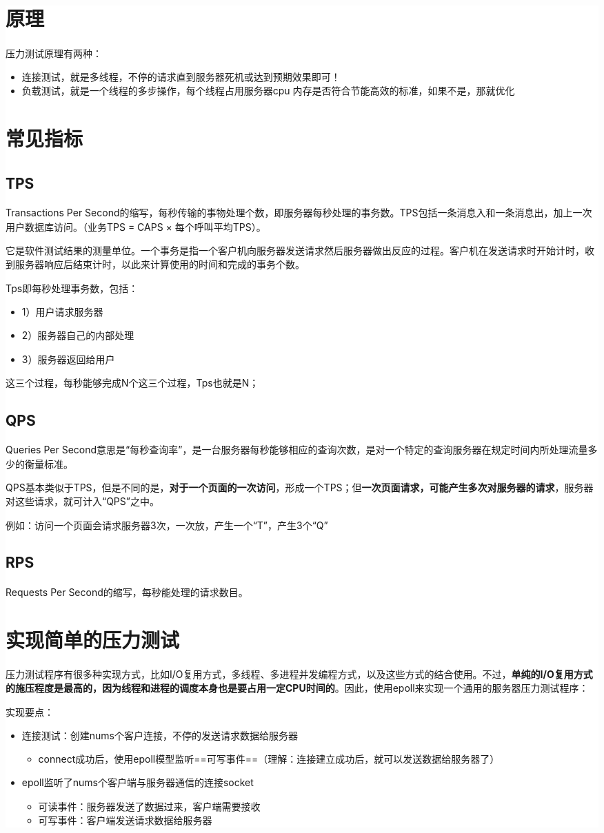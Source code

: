 # 原理

压力测试原理有两种：

- 连接测试，就是多线程，不停的请求直到服务器死机或达到预期效果即可！
- 负载测试，就是一个线程的多步操作，每个线程占用服务器cpu 内存是否符合节能高效的标准，如果不是，那就优化



# 常见指标

## TPS

Transactions Per Second的缩写，每秒传输的事物处理个数，即服务器每秒处理的事务数。TPS包括一条消息入和一条消息出，加上一次用户数据库访问。（业务TPS = CAPS × 每个呼叫平均TPS）。

它是软件测试结果的测量单位。一个事务是指一个客户机向服务器发送请求然后服务器做出反应的过程。客户机在发送请求时开始计时，收到服务器响应后结束计时，以此来计算使用的时间和完成的事务个数。

Tps即每秒处理事务数，包括：

- 1）用户请求服务器

- 2）服务器自己的内部处理
- 3）服务器返回给用户

这三个过程，每秒能够完成N个这三个过程，Tps也就是N；



## QPS

Queries Per Second意思是“每秒查询率”，是一台服务器每秒能够相应的查询次数，是对一个特定的查询服务器在规定时间内所处理流量多少的衡量标准。

QPS基本类似于TPS，但是不同的是，**对于一个页面的一次访问**，形成一个TPS；但**一次页面请求，可能产生多次对服务器的请求**，服务器对这些请求，就可计入“QPS”之中。

例如：访问一个页面会请求服务器3次，一次放，产生一个“T”，产生3个“Q”



## RPS

Requests Per Second的缩写，每秒能处理的请求数目。



# 实现简单的压力测试

压力测试程序有很多种实现方式，比如I/O复用方式，多线程、多进程并发编程方式，以及这些方式的结合使用。不过，**单纯的I/O复用方式的施压程度是最高的，因为线程和进程的调度本身也是要占用一定CPU时间的**。因此，使用epoll来实现一个通用的服务器压力测试程序：

实现要点：

- 连接测试：创建nums个客户连接，不停的发送请求数据给服务器
  - connect成功后，使用epoll模型监听==可写事件==（理解：连接建立成功后，就可以发送数据给服务器了）

- epoll监听了nums个客户端与服务器通信的连接socket
  - 可读事件：服务器发送了数据过来，客户端需要接收
  - 可写事件：客户端发送请求数据给服务器
